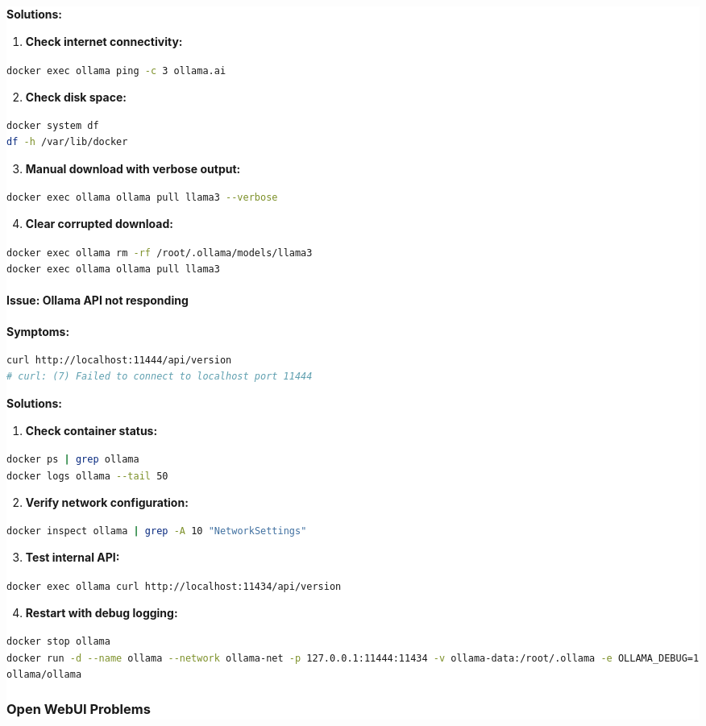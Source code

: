 **Solutions:**

1. **Check internet connectivity:**
```bash
docker exec ollama ping -c 3 ollama.ai
```

2. **Check disk space:**
```bash
docker system df
df -h /var/lib/docker
```

3. **Manual download with verbose output:**
```bash
docker exec ollama ollama pull llama3 --verbose
```

4. **Clear corrupted download:**
```bash
docker exec ollama rm -rf /root/.ollama/models/llama3
docker exec ollama ollama pull llama3
```

#### **Issue**: Ollama API not responding

**Symptoms:**
```bash
curl http://localhost:11444/api/version
# curl: (7) Failed to connect to localhost port 11444
```

**Solutions:**

1. **Check container status:**
```bash
docker ps | grep ollama
docker logs ollama --tail 50
```

2. **Verify network configuration:**
```bash
docker inspect ollama | grep -A 10 "NetworkSettings"
```

3. **Test internal API:**
```bash
docker exec ollama curl http://localhost:11434/api/version
```

4. **Restart with debug logging:**
```bash
docker stop ollama
docker run -d --name ollama --network ollama-net -p 127.0.0.1:11444:11434 -v ollama-data:/root/.ollama -e OLLAMA_DEBUG=1 ollama/ollama
```

### Open WebUI Problems

